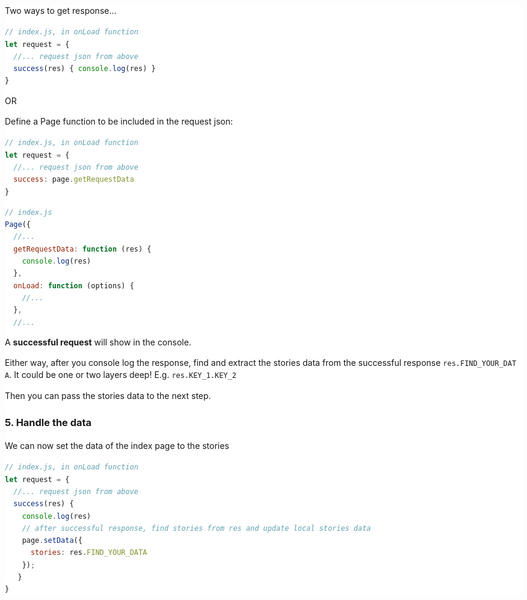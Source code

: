Two ways to get response...

```js
// index.js, in onLoad function
let request = {
  //... request json from above
  success(res) { console.log(res) }
}
```

OR

Define a Page function to be included in the request json:

```js
// index.js, in onLoad function
let request = {
  //... request json from above
  success: page.getRequestData
}
```

```js
// index.js
Page({
  //...
  getRequestData: function (res) {
    console.log(res)
  },
  onLoad: function (options) {
    //...
  },
  //...
  ```
 
A **successful request** will show in the console.

Either way, after you console log the response, find and extract the stories data from the successful response `res.FIND_YOUR_DATA`. It could be one or two layers deep! E.g. `res.KEY_1.KEY_2`

Then you can pass the stories data to the next step.

### 5. Handle the data

We can now set the data of the index page to the stories

```js
// index.js, in onLoad function
let request = {
  //... request json from above
  success(res) { 
    console.log(res) 
    // after successful response, find stories from res and update local stories data
    page.setData({
      stories: res.FIND_YOUR_DATA
    });  
   }
}
```
